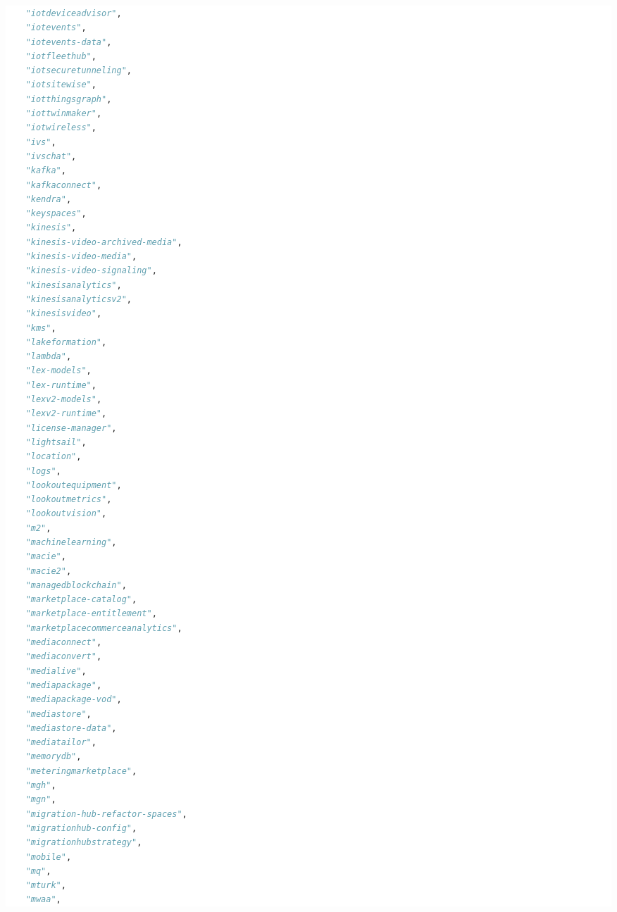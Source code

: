 ```python title="Definition"
    "iotdeviceadvisor",
    "iotevents",
    "iotevents-data",
    "iotfleethub",
    "iotsecuretunneling",
    "iotsitewise",
    "iotthingsgraph",
    "iottwinmaker",
    "iotwireless",
    "ivs",
    "ivschat",
    "kafka",
    "kafkaconnect",
    "kendra",
    "keyspaces",
    "kinesis",
    "kinesis-video-archived-media",
    "kinesis-video-media",
    "kinesis-video-signaling",
    "kinesisanalytics",
    "kinesisanalyticsv2",
    "kinesisvideo",
    "kms",
    "lakeformation",
    "lambda",
    "lex-models",
    "lex-runtime",
    "lexv2-models",
    "lexv2-runtime",
    "license-manager",
    "lightsail",
    "location",
    "logs",
    "lookoutequipment",
    "lookoutmetrics",
    "lookoutvision",
    "m2",
    "machinelearning",
    "macie",
    "macie2",
    "managedblockchain",
    "marketplace-catalog",
    "marketplace-entitlement",
    "marketplacecommerceanalytics",
    "mediaconnect",
    "mediaconvert",
    "medialive",
    "mediapackage",
    "mediapackage-vod",
    "mediastore",
    "mediastore-data",
    "mediatailor",
    "memorydb",
    "meteringmarketplace",
    "mgh",
    "mgn",
    "migration-hub-refactor-spaces",
    "migrationhub-config",
    "migrationhubstrategy",
    "mobile",
    "mq",
    "mturk",
    "mwaa",
```